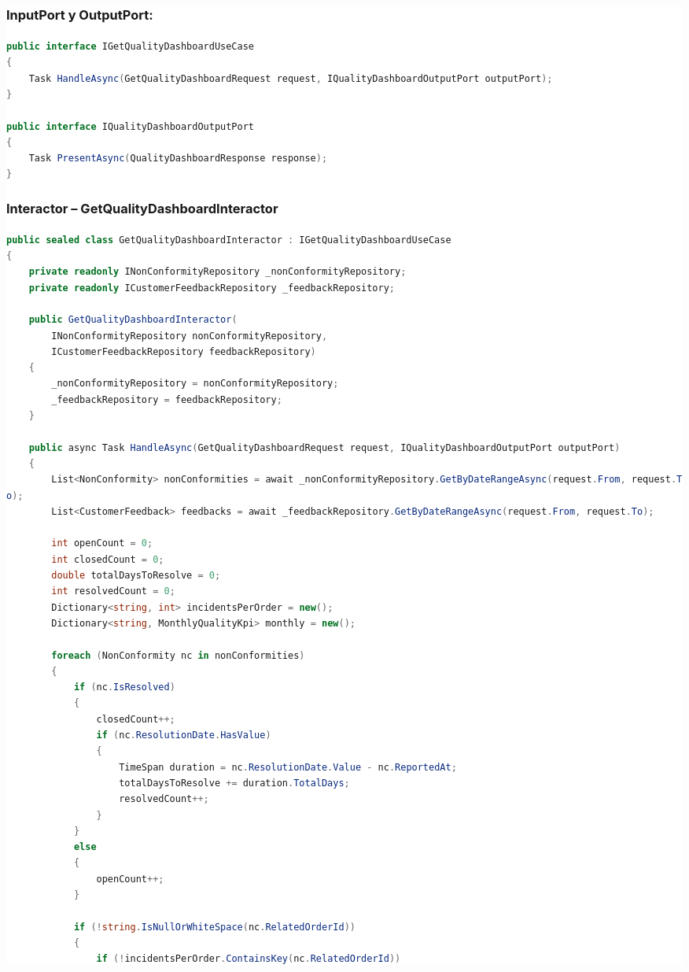 ### InputPort y OutputPort:
```csharp
public interface IGetQualityDashboardUseCase
{
    Task HandleAsync(GetQualityDashboardRequest request, IQualityDashboardOutputPort outputPort);
}

public interface IQualityDashboardOutputPort
{
    Task PresentAsync(QualityDashboardResponse response);
}
```

### Interactor – GetQualityDashboardInteractor
```csharp
public sealed class GetQualityDashboardInteractor : IGetQualityDashboardUseCase
{
    private readonly INonConformityRepository _nonConformityRepository;
    private readonly ICustomerFeedbackRepository _feedbackRepository;

    public GetQualityDashboardInteractor(
        INonConformityRepository nonConformityRepository,
        ICustomerFeedbackRepository feedbackRepository)
    {
        _nonConformityRepository = nonConformityRepository;
        _feedbackRepository = feedbackRepository;
    }

    public async Task HandleAsync(GetQualityDashboardRequest request, IQualityDashboardOutputPort outputPort)
    {
        List<NonConformity> nonConformities = await _nonConformityRepository.GetByDateRangeAsync(request.From, request.To);
        List<CustomerFeedback> feedbacks = await _feedbackRepository.GetByDateRangeAsync(request.From, request.To);

        int openCount = 0;
        int closedCount = 0;
        double totalDaysToResolve = 0;
        int resolvedCount = 0;
        Dictionary<string, int> incidentsPerOrder = new();
        Dictionary<string, MonthlyQualityKpi> monthly = new();

        foreach (NonConformity nc in nonConformities)
        {
            if (nc.IsResolved)
            {
                closedCount++;
                if (nc.ResolutionDate.HasValue)
                {
                    TimeSpan duration = nc.ResolutionDate.Value - nc.ReportedAt;
                    totalDaysToResolve += duration.TotalDays;
                    resolvedCount++;
                }
            }
            else
            {
                openCount++;
            }

            if (!string.IsNullOrWhiteSpace(nc.RelatedOrderId))
            {
                if (!incidentsPerOrder.ContainsKey(nc.RelatedOrderId))
```